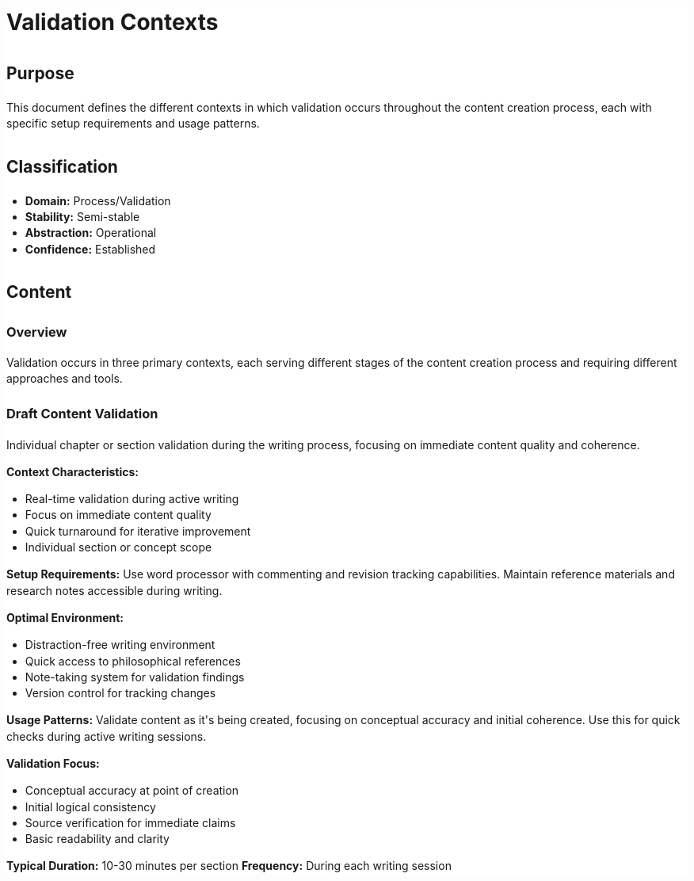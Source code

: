 # Validation Contexts

## Purpose
This document defines the different contexts in which validation occurs throughout the content creation process, each with specific setup requirements and usage patterns.

## Classification
- **Domain:** Process/Validation
- **Stability:** Semi-stable
- **Abstraction:** Operational
- **Confidence:** Established

## Content

### Overview

Validation occurs in three primary contexts, each serving different stages of the content creation process and requiring different approaches and tools.

### Draft Content Validation

Individual chapter or section validation during the writing process, focusing on immediate content quality and coherence.

**Context Characteristics:**
- Real-time validation during active writing
- Focus on immediate content quality
- Quick turnaround for iterative improvement
- Individual section or concept scope

**Setup Requirements:**
Use word processor with commenting and revision tracking capabilities. Maintain reference materials and research notes accessible during writing.

**Optimal Environment:**
- Distraction-free writing environment
- Quick access to philosophical references
- Note-taking system for validation findings
- Version control for tracking changes

**Usage Patterns:**
Validate content as it's being created, focusing on conceptual accuracy and initial coherence. Use this for quick checks during active writing sessions.

**Validation Focus:**
- Conceptual accuracy at point of creation
- Initial logical consistency
- Source verification for immediate claims
- Basic readability and clarity

**Typical Duration:** 10-30 minutes per section
**Frequency:** During each writing session
